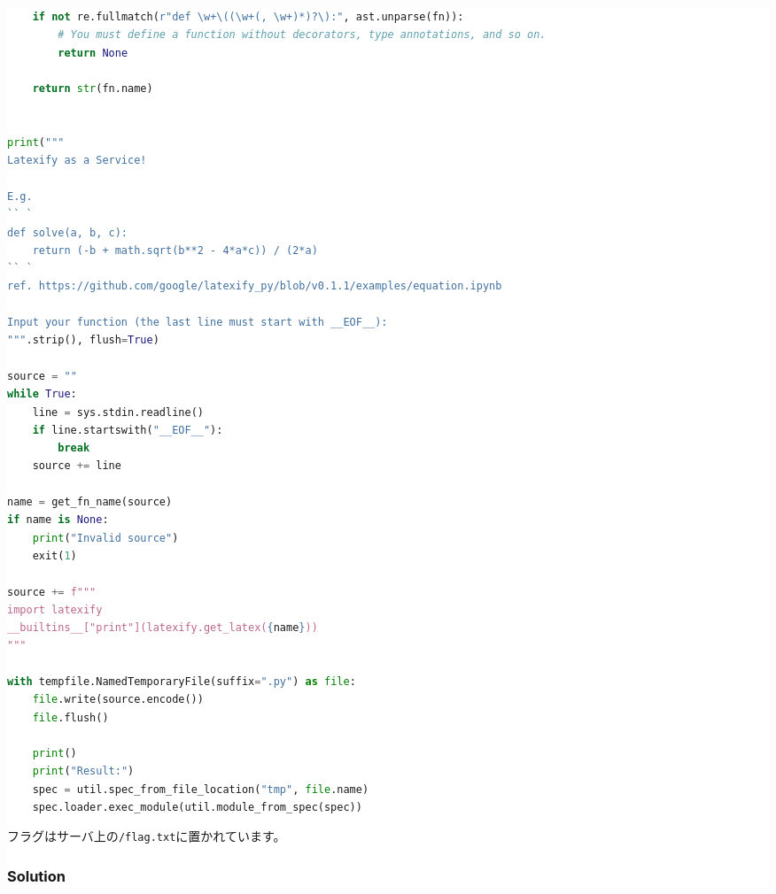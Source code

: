 ```python
    if not re.fullmatch(r"def \w+\((\w+(, \w+)*)?\):", ast.unparse(fn)):
        # You must define a function without decorators, type annotations, and so on.
        return None

    return str(fn.name)


print("""
Latexify as a Service!

E.g.
`` `
def solve(a, b, c):
    return (-b + math.sqrt(b**2 - 4*a*c)) / (2*a)
`` `
ref. https://github.com/google/latexify_py/blob/v0.1.1/examples/equation.ipynb

Input your function (the last line must start with __EOF__):
""".strip(), flush=True)

source = ""
while True:
    line = sys.stdin.readline()
    if line.startswith("__EOF__"):
        break
    source += line

name = get_fn_name(source)
if name is None:
    print("Invalid source")
    exit(1)

source += f"""
import latexify
__builtins__["print"](latexify.get_latex({name}))
"""

with tempfile.NamedTemporaryFile(suffix=".py") as file:
    file.write(source.encode())
    file.flush()

    print()
    print("Result:")
    spec = util.spec_from_file_location("tmp", file.name)
    spec.loader.exec_module(util.module_from_spec(spec))
```

フラグはサーバ上の`/flag.txt`に置かれています。

### Solution
